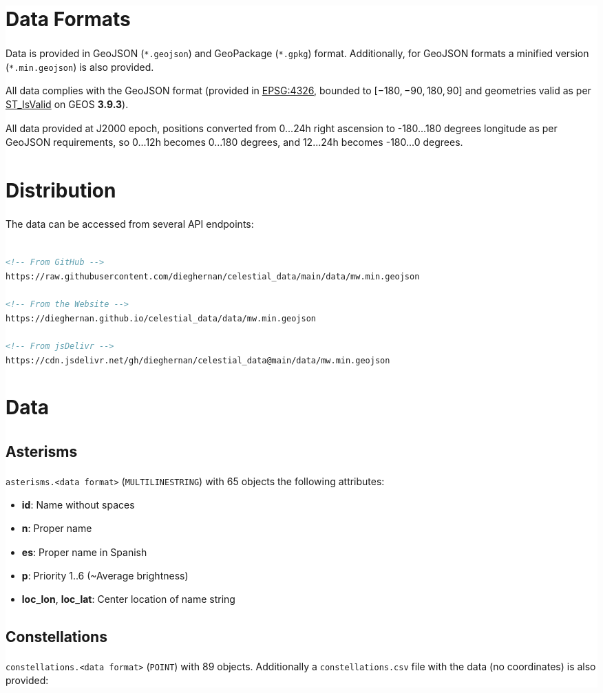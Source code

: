 # Data Formats

Data is provided in GeoJSON (`*.geojson`) and GeoPackage (`*.gpkg`) format.
Additionally, for GeoJSON formats a minified version (`*.min.geojson`) is also
provided.

All data complies with the GeoJSON format (provided in
[EPSG:4326](https://epsg.io/4326), bounded to $[-180, -90, 180, 90]$ and
geometries valid as per [ST_IsValid](https://postgis.net/docs/ST_IsValid.html)
on GEOS **3.9.3**).

All data provided at J2000 epoch, positions converted from 0...24h right
ascension to -180...180 degrees longitude as per GeoJSON requirements, so
0...12h becomes 0...180 degrees, and 12...24h becomes -180...0 degrees.

# Distribution

The data can be accessed from several API endpoints:

``` html

<!-- From GitHub -->
https://raw.githubusercontent.com/dieghernan/celestial_data/main/data/mw.min.geojson

<!-- From the Website -->
https://dieghernan.github.io/celestial_data/data/mw.min.geojson

<!-- From jsDelivr -->
https://cdn.jsdelivr.net/gh/dieghernan/celestial_data@main/data/mw.min.geojson
```

# Data

## Asterisms

`asterisms.<data format>` (`MULTILINESTRING`) with 65 objects the following attributes:

-   **id**: Name without spaces

-   **n**: Proper name

-   **es**: Proper name in Spanish

-   **p**: Priority 1..6 (\~Average brightness)

-   **loc_lon**, **loc_lat**: Center location of name string

## Constellations

`constellations.<data format>` (`POINT`) with 89 objects. Additionally a
`constellations.csv` file with the data (no coordinates) is also provided:


[^readme-1]: Some constellations have been removed from the original dataset
